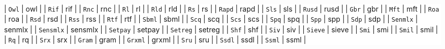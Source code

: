 | `Owl`                     | owl                       |
| `Rif`                     | rif                       |
| `Rnc`                     | rnc                       |
| `Rl`                      | rl                        |
| `Rld`                     | rld                       |
| `Rs`                      | rs                        |
| `Rapd`                    | rapd                      |
| `Sls`                     | sls                       |
| `Rusd`                    | rusd                      |
| `Gbr`                     | gbr                       |
| `Mft`                     | mft                       |
| `Roa`                     | roa                       |
| `Rsd`                     | rsd                       |
| `Rss`                     | rss                       |
| `Rtf`                     | rtf                       |
| `Sbml`                    | sbml                      |
| `Scq`                     | scq                       |
| `Scs`                     | scs                       |
| `Spq`                     | spq                       |
| `Spp`                     | spp                       |
| `Sdp`                     | sdp                       |
| `Senmlx`                  | senmlx                    |
| `Sensmlx`                 | sensmlx                   |
| `Setpay`                  | setpay                    |
| `Setreg`                  | setreg                    |
| `Shf`                     | shf                       |
| `Siv`                     | siv                       |
| `Sieve`                   | sieve                     |
| `Smi`                     | smi                       |
| `Smil`                    | smil                      |
| `Rq`                      | rq                        |
| `Srx`                     | srx                       |
| `Gram`                    | gram                      |
| `Grxml`                   | grxml                     |
| `Sru`                     | sru                       |
| `Ssdl`                    | ssdl                      |
| `Ssml`                    | ssml                      |
